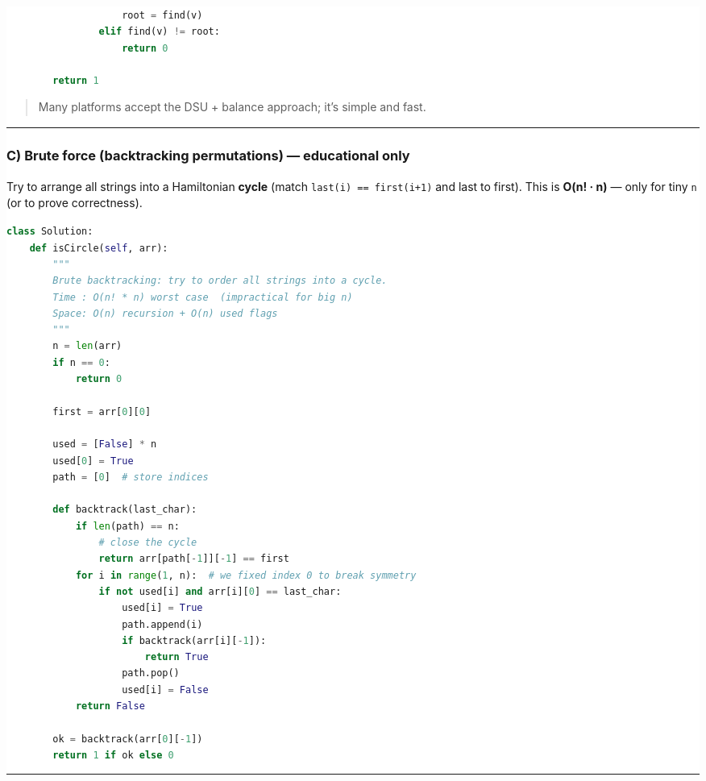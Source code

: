 ```python
                    root = find(v)
                elif find(v) != root:
                    return 0

        return 1
```

> Many platforms accept the DSU + balance approach; it’s simple and fast.

---

### C) Brute force (backtracking permutations) — educational only

Try to arrange all strings into a Hamiltonian **cycle** (match `last(i) == first(i+1)` and last to first).
This is **O(n! · n)** — only for tiny `n` (or to prove correctness).

```python
class Solution:
    def isCircle(self, arr):
        """
        Brute backtracking: try to order all strings into a cycle.
        Time : O(n! * n) worst case  (impractical for big n)
        Space: O(n) recursion + O(n) used flags
        """
        n = len(arr)
        if n == 0:
            return 0

        first = arr[0][0]

        used = [False] * n
        used[0] = True
        path = [0]  # store indices

        def backtrack(last_char):
            if len(path) == n:
                # close the cycle
                return arr[path[-1]][-1] == first
            for i in range(1, n):  # we fixed index 0 to break symmetry
                if not used[i] and arr[i][0] == last_char:
                    used[i] = True
                    path.append(i)
                    if backtrack(arr[i][-1]):
                        return True
                    path.pop()
                    used[i] = False
            return False

        ok = backtrack(arr[0][-1])
        return 1 if ok else 0
```

---